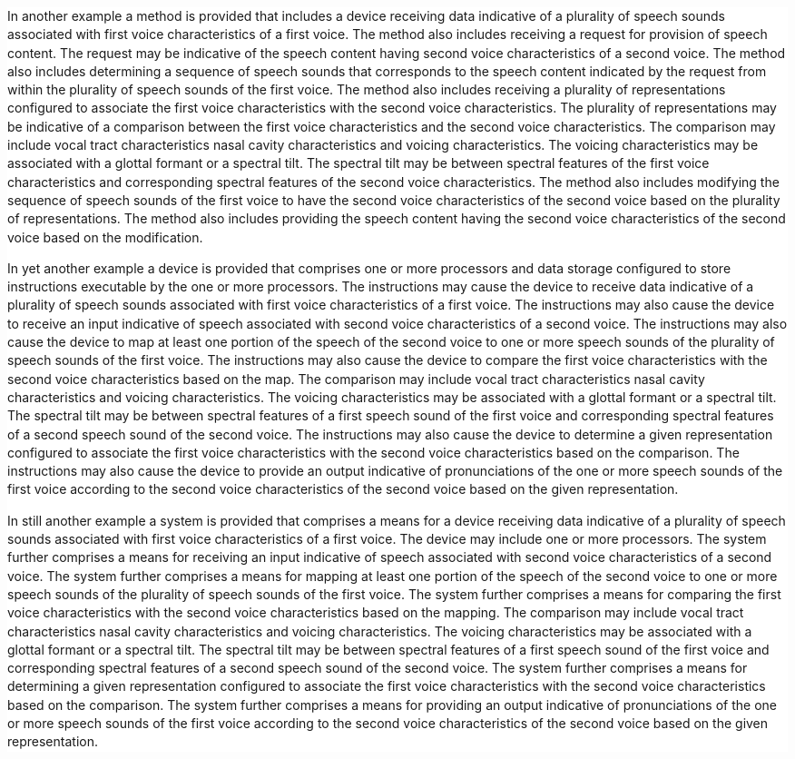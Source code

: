 In another example a method is provided that includes a device receiving data indicative of a plurality of speech sounds associated with first voice characteristics of a first voice. The method also includes receiving a request for provision of speech content. The request may be indicative of the speech content having second voice characteristics of a second voice. The method also includes determining a sequence of speech sounds that corresponds to the speech content indicated by the request from within the plurality of speech sounds of the first voice. The method also includes receiving a plurality of representations configured to associate the first voice characteristics with the second voice characteristics. The plurality of representations may be indicative of a comparison between the first voice characteristics and the second voice characteristics. The comparison may include vocal tract characteristics nasal cavity characteristics and voicing characteristics. The voicing characteristics may be associated with a glottal formant or a spectral tilt. The spectral tilt may be between spectral features of the first voice characteristics and corresponding spectral features of the second voice characteristics. The method also includes modifying the sequence of speech sounds of the first voice to have the second voice characteristics of the second voice based on the plurality of representations. The method also includes providing the speech content having the second voice characteristics of the second voice based on the modification.

In yet another example a device is provided that comprises one or more processors and data storage configured to store instructions executable by the one or more processors. The instructions may cause the device to receive data indicative of a plurality of speech sounds associated with first voice characteristics of a first voice. The instructions may also cause the device to receive an input indicative of speech associated with second voice characteristics of a second voice. The instructions may also cause the device to map at least one portion of the speech of the second voice to one or more speech sounds of the plurality of speech sounds of the first voice. The instructions may also cause the device to compare the first voice characteristics with the second voice characteristics based on the map. The comparison may include vocal tract characteristics nasal cavity characteristics and voicing characteristics. The voicing characteristics may be associated with a glottal formant or a spectral tilt. The spectral tilt may be between spectral features of a first speech sound of the first voice and corresponding spectral features of a second speech sound of the second voice. The instructions may also cause the device to determine a given representation configured to associate the first voice characteristics with the second voice characteristics based on the comparison. The instructions may also cause the device to provide an output indicative of pronunciations of the one or more speech sounds of the first voice according to the second voice characteristics of the second voice based on the given representation.

In still another example a system is provided that comprises a means for a device receiving data indicative of a plurality of speech sounds associated with first voice characteristics of a first voice. The device may include one or more processors. The system further comprises a means for receiving an input indicative of speech associated with second voice characteristics of a second voice. The system further comprises a means for mapping at least one portion of the speech of the second voice to one or more speech sounds of the plurality of speech sounds of the first voice. The system further comprises a means for comparing the first voice characteristics with the second voice characteristics based on the mapping. The comparison may include vocal tract characteristics nasal cavity characteristics and voicing characteristics. The voicing characteristics may be associated with a glottal formant or a spectral tilt. The spectral tilt may be between spectral features of a first speech sound of the first voice and corresponding spectral features of a second speech sound of the second voice. The system further comprises a means for determining a given representation configured to associate the first voice characteristics with the second voice characteristics based on the comparison. The system further comprises a means for providing an output indicative of pronunciations of the one or more speech sounds of the first voice according to the second voice characteristics of the second voice based on the given representation.
